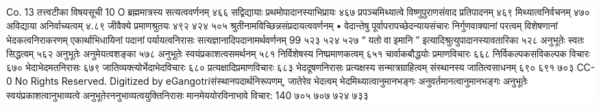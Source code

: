 Co. 
13 
तत्त्वटीका विषयसूची 
10 
O 
ब्रह्ममात्रस्य सत्यत्ववर्णनम् 
४६६ 
सद्विद्यायाः प्रथमोपादानस्याभिप्रायः 
४६७ 
प्रपञ्चमिथ्यात्वे विष्णुपुराणसंवाद प्रतिपादनम् 
४६९ 
मिथ्यात्वनिर्वचनम् 
४७० 
अविद्याया अनिर्वाच्यत्वम् 
४.८९ 
जीवैक्ये प्रमाणश्रुतयः 
४९२ 
४२४ 
५०५ 
श्रुतीनामविच्छिन्नसंप्रदायत्ववर्णनम् 
• वेदान्तेषु पूर्वापरापच्छेदन्यायसंचारः 
निर्गुणवाक्यानां परत्वम् 
विशेषणानां भेदकत्वनिराकरणम् 
एकार्थाभिधायिनां पदानां पर्यायत्वनिरासः 
सत्यज्ञानादिपदानामर्थवर्णनम् 
99 
५२३ 
५२४ 
५२७ 
“ यतो वा इमानि ” इत्यादिश्रुत्युपादानस्यावतारिका 
५२८ 
अनुभूतेः स्वतः सिद्धत्वम् 
५६२ 
अनुभूतेः अनुमेयत्वशङ्का 
५७८ 
अनुभूतेः स्वयंप्रकाशत्वसमर्थनम् 
५८१ 
निर्विशेषस्य निष्प्रमाणकत्वम् 
६५१ 
चार्वाकबौद्धयोः प्रमाणविचारः 
६६८ 
निर्विकल्पकसविकल्पक विचारः 
६७० 
भेदाभेदमतनिरासः 
६७९ 
जातिव्यक्त्योर्भेदाभेदविचारः 
६८० 
प्रत्यक्षादिप्रमाणविचारः 
६८३ 
भेददूषणनिरासः 
प्रत्यक्षस्य सन्मात्रग्राहित्वम् 
संस्थानस्य जातित्वसाधनम् 
६९० 
६९१ 
७०३ 
CC-0 No Rights Reserved. Digitized by eGangotriसंस्थानपदार्थनिरूपणम्, जातेरेव भेदत्वम् भेदमिथ्यात्वानुमानभङ्गः अनुवर्तमानत्वानुमानभङ्गः 
अनुभूतेः स्वयंप्रकाशत्वानुभाव्यत्वे अनुभूतेरननुभाव्यत्वयुक्तिनिरासः 
मानमेययोरविनाभावे विचार: 
140 
७०५ 
७०७ 
७२४ 
७३३ 